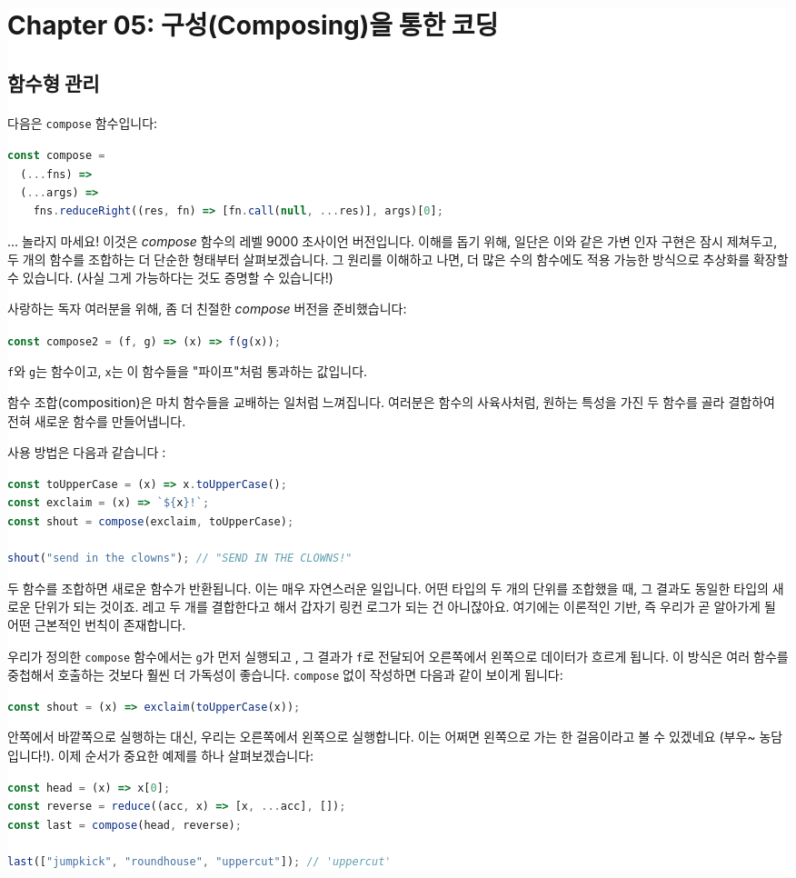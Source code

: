 # Chapter 05: 구성(Composing)을 통한 코딩

## 함수형 관리

다음은 `compose` 함수입니다:

```js
const compose =
  (...fns) =>
  (...args) =>
    fns.reduceRight((res, fn) => [fn.call(null, ...res)], args)[0];
```

... 놀라지 마세요! 이것은 _compose_ 함수의 레벨 9000 초사이언 버전입니다. 이해를 돕기 위해, 일단은 이와 같은 가변 인자 구현은 잠시 제쳐두고, 두 개의 함수를 조합하는 더 단순한 형태부터 살펴보겠습니다. 그 원리를 이해하고 나면, 더 많은 수의 함수에도 적용 가능한 방식으로 추상화를 확장할 수 있습니다. (사실 그게 가능하다는 것도 증명할 수 있습니다!)

사랑하는 독자 여러분을 위해, 좀 더 친절한 _compose_ 버전을 준비했습니다:

```js
const compose2 = (f, g) => (x) => f(g(x));
```

`f`와 `g`는 함수이고, `x`는 이 함수들을 "파이프"처럼 통과하는 값입니다.

함수 조합(composition)은 마치 함수들을 교배하는 일처럼 느껴집니다. 여러분은 함수의 사육사처럼, 원하는 특성을 가진 두 함수를 골라 결합하여 전혀 새로운 함수를 만들어냅니다.

사용 방법은 다음과 같습니다 :

```js
const toUpperCase = (x) => x.toUpperCase();
const exclaim = (x) => `${x}!`;
const shout = compose(exclaim, toUpperCase);

shout("send in the clowns"); // "SEND IN THE CLOWNS!"
```

두 함수를 조합하면 새로운 함수가 반환됩니다. 이는 매우 자연스러운 일입니다. 어떤 타입의 두 개의 단위를 조합했을 때, 그 결과도 동일한 타입의 새로운 단위가 되는 것이죠. 레고 두 개를 결합한다고 해서 갑자기 링컨 로그가 되는 건 아니잖아요. 여기에는 이론적인 기반, 즉 우리가 곧 알아가게 될 어떤 근본적인 번칙이 존재합니다.

우리가 정의한 `compose` 함수에서는 `g`가 먼저 실행되고 , 그 결과가 `f`로 전달되어 오른쪽에서 왼쪽으로 데이터가 흐르게 됩니다. 이 방식은 여러 함수를 중첩해서 호출하는 것보다 훨씬 더 가독성이 좋습니다. `compose` 없이 작성하면 다음과 같이 보이게 됩니다:

```js
const shout = (x) => exclaim(toUpperCase(x));
```

안쪽에서 바깥쪽으로 실행하는 대신, 우리는 오른쪽에서 왼쪽으로 실행합니다. 이는 어쩌면 왼쪽으로 가는 한 걸음이라고 볼 수 있겠네요 (부우~ 농담입니다!).
이제 순서가 중요한 예제를 하나 살펴보겠습니다:

```js
const head = (x) => x[0];
const reverse = reduce((acc, x) => [x, ...acc], []);
const last = compose(head, reverse);

last(["jumpkick", "roundhouse", "uppercut"]); // 'uppercut'
```


[lodash-website]: https://lodash.com/
[underscore-website]: https://underscorejs.org/
[ramda-website]: https://ramdajs.com/
[refactoring-book]: https://martinfowler.com/books/refactoring.html
[extract-function-refactor]: https://refactoring.com/catalog/extractFunction.html